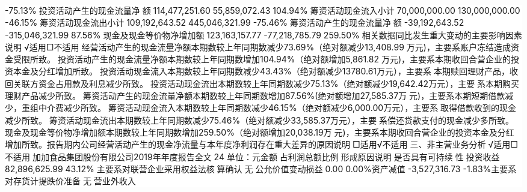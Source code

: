 -75.13%
投资活动产生的现金流量净
额
114,477,251.60
55,859,072.43
104.94%
筹资活动现金流入小计
70,000,000.00
130,000,000.00
-46.15%
筹资活动现金流出小计
109,192,643.52
445,046,321.99
-75.46%
筹资活动产生的现金流量净
额
-39,192,643.52
-315,046,321.99
87.56%
现金及现金等价物净增加额
123,163,157.77
-77,218,785.79
259.50%
相关数据同比发生重大变动的主要影响因素说明
√适用□不适用
经营活动产生的现金流量净额本期数较上年同期数减少73.69%（绝对额减少13,408.99
万元)，主要系账户冻结造成资金受限所致。
投资活动产生的现金流量净额本期数较上年同期数增加104.94%（绝对额增加5,861.82
万元)，主要系本期收回合营企业的投资本金及分红增加所致。
投资活动现金流入本期数较上年同期数减少43.43%（绝对额减少13780.61万元），主要系
本期赎回理财产品，收回关联方资金占用款及利息减少所致。
投资活动现金流出本期数较上年同期数减少75.13%（绝对额减少19,642.42万元），主要
系本期购买理财产品减少所致。
筹资活动产生的现金流量净额本期数较上年同期数增加87.56%(绝对额增加27,585.37万
元)，主要系本期短期借款减少，重组中介费减少所致。
筹资活动现金流入本期数较上年同期数减少46.15%（绝对额减少6,000.00万元），主要系
取得借款收到的现金减少所致。
筹资活动现金流出本期数较上年同期数减少75.46%（绝对额减少33,585.37万元），主要
系偿还贷款支付的现金减少多所致。
现金及现金等价物净增加额本期数较上年同期数增加259.50%（绝对额增加20,038.19万
元)，主要系本期收回合营企业的投资本金及分红增加所致。报告期内公司经营活动产生的现金净流量与本年度净利润存在重大差异的原因说明
□适用√不适用
三、非主营业务分析
√适用□不适用
加加食品集团股份有限公司2019年年度报告全文
24
单位：元金额
占利润总额比例
形成原因说明
是否具有可持续
性
投资收益
82,896,625.99
43.12%
主要系对联营企业采用权益法核
算确认
无
公允价值变动损益
0.00
0.00%资产减值
-3,527,316.73
-1.83%主要系对存货计提跌价准备
无
营业外收入